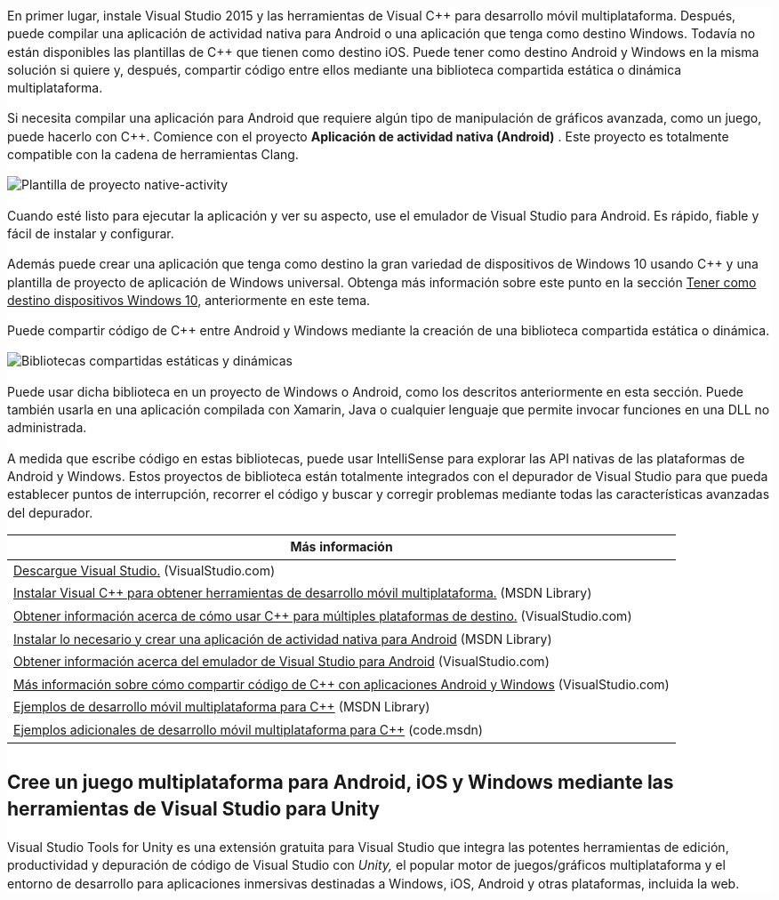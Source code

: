  En primer lugar, instale Visual Studio 2015 y las herramientas de Visual C++ para desarrollo móvil multiplataforma. Después, puede compilar una aplicación de actividad nativa para Android o una aplicación que tenga como destino Windows. Todavía no están disponibles las plantillas de C++ que tienen como destino iOS. Puede tener como destino Android y Windows en la misma solución si quiere y, después, compartir código entre ellos mediante una biblioteca compartida estática o dinámica multiplataforma.

 Si necesita compilar una aplicación para Android que requiere algún tipo de manipulación de gráficos avanzada, como un juego, puede hacerlo con C++. Comience con el proyecto **Aplicación de actividad nativa (Android)** . Este proyecto es totalmente compatible con la cadena de herramientas Clang.

 ![Plantilla de proyecto native-activity](../cross-platform/media/cross-plat-cpp-native.png "Plat_CPP_Native cruzada")

 Cuando esté listo para ejecutar la aplicación y ver su aspecto, use el emulador de Visual Studio para Android. Es rápido, fiable y fácil de instalar y configurar.

 Además puede crear una aplicación que tenga como destino la gran variedad de dispositivos de Windows 10 usando C++ y una plantilla de proyecto de aplicación de Windows universal. Obtenga más información sobre este punto en la sección [Tener como destino dispositivos Windows 10](#WindowsHTML), anteriormente en este tema.

 Puede compartir código de C++ entre Android y Windows mediante la creación de una biblioteca compartida estática o dinámica.

 ![Bibliotecas compartidas estáticas y dinámicas](../cross-platform/media/cross-plat-cpp-libraries.png "Cross_Plat_CPP_Libraries")

 Puede usar dicha biblioteca en un proyecto  de Windows o Android, como los descritos anteriormente en esta sección. Puede también usarla en una aplicación compilada con Xamarin, Java o cualquier lenguaje que permite invocar funciones en una DLL no administrada.

 A medida que escribe código en estas bibliotecas, puede usar IntelliSense para explorar las API nativas de las plataformas de Android y Windows. Estos proyectos de biblioteca están totalmente integrados con el depurador de Visual Studio para que pueda establecer puntos de interrupción, recorrer el código y buscar y corregir problemas mediante todas las características avanzadas del depurador.

|**Más información**|
|--------------------|
|[Descargue Visual Studio.](https://visualstudio.microsoft.com/vs/community/) (VisualStudio.com)|
|[Instalar Visual C++ para obtener herramientas de desarrollo móvil multiplataforma.](https://msdn.microsoft.com/library/dn872463\(v=vs.140\).aspx) (MSDN Library)|
|[Obtener información acerca de cómo usar C++ para múltiples plataformas de destino.](https://www.visualstudio.com/vs/cplusplus-mdd/) (VisualStudio.com)|
|[Instalar lo necesario y crear una aplicación de actividad nativa para Android](https://msdn.microsoft.com/library/dn872463\(v=vs.140\).aspx) (MSDN Library)|
|[Obtener información acerca del emulador de Visual Studio para Android](https://visualstudio.microsoft.com/vs/msft-android-emulator/) (VisualStudio.com)|
|[Más información sobre cómo compartir código de C++ con aplicaciones Android y Windows](https://visualstudio.microsoft.com/vs/features/cplusplus-mdd/) (VisualStudio.com)|
|[Ejemplos de desarrollo móvil multiplataforma para C++](https://msdn.microsoft.com/library/dn707596.aspx) (MSDN Library)|
|[Ejemplos adicionales de desarrollo móvil multiplataforma para C++](https://code.msdn.microsoft.com/site/search?f%5B0%5D.Type=SearchText&f%5B0%5D.Value=android&f%5B1%5D.Type=ProgrammingLanguage&f%5B1%5D.Value=C%2B%2B&f%5B1%5D.Text=C%2B%2B) (code.msdn)|

## <a name="build-a-cross-platform-game-for-android-ios-and-windows-by-using-visual-studio-tools-for-unity"></a><a name="Unity"></a>Cree un juego multiplataforma para Android, iOS y Windows mediante las herramientas de Visual Studio para Unity
 Visual Studio Tools for Unity es una extensión gratuita para Visual Studio que integra las potentes herramientas de edición, productividad y depuración de código de Visual Studio con *Unity,* el popular motor de juegos/gráficos multiplataforma y el entorno de desarrollo para aplicaciones inmersivas destinadas a Windows, iOS, Android y otras plataformas, incluida la web.
